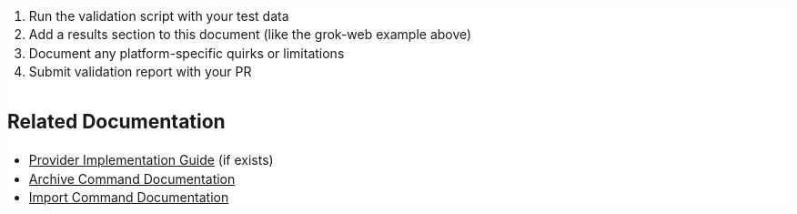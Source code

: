 1. Run the validation script with your test data
2. Add a results section to this document (like the grok-web example above)
3. Document any platform-specific quirks or limitations
4. Submit validation report with your PR

## Related Documentation

- [Provider Implementation Guide](../docs/providers.md) (if exists)
- [Archive Command Documentation](../README.md#archive)
- [Import Command Documentation](../README.md#import)
